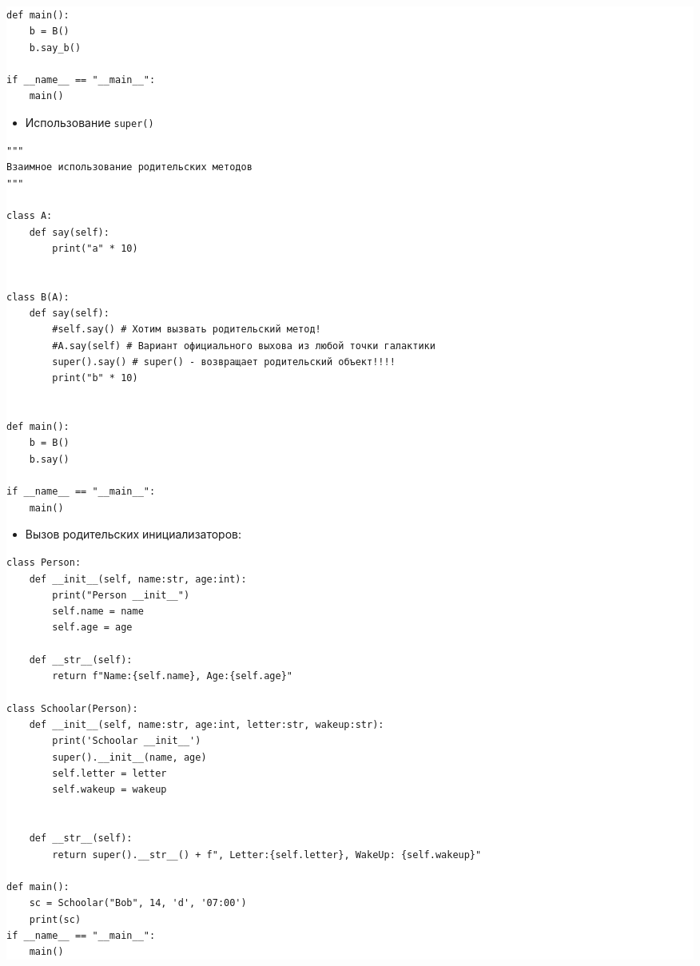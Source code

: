 ```
def main():
    b = B()
    b.say_b()

if __name__ == "__main__":
    main()
```

* Использование ```super()```
```
"""
Взаимное использование родительских методов
"""

class A:
    def say(self):
        print("a" * 10)


class B(A):
    def say(self):
        #self.say() # Хотим вызвать родительский метод!
        #A.say(self) # Вариант официального выхова из любой точки галактики
        super().say() # super() - возвращает родительский объект!!!!
        print("b" * 10)


def main():
    b = B()
    b.say()

if __name__ == "__main__":
    main()
```

* Вызов родительских инициализаторов:
```
class Person:
    def __init__(self, name:str, age:int):
        print("Person __init__")
        self.name = name 
        self.age = age

    def __str__(self):
        return f"Name:{self.name}, Age:{self.age}"

class Schoolar(Person):
    def __init__(self, name:str, age:int, letter:str, wakeup:str):
        print('Schoolar __init__')
        super().__init__(name, age)
        self.letter = letter
        self.wakeup = wakeup

    
    def __str__(self):
        return super().__str__() + f", Letter:{self.letter}, WakeUp: {self.wakeup}"

def main():
    sc = Schoolar("Bob", 14, 'd', '07:00')
    print(sc)
if __name__ == "__main__":
    main()
```
